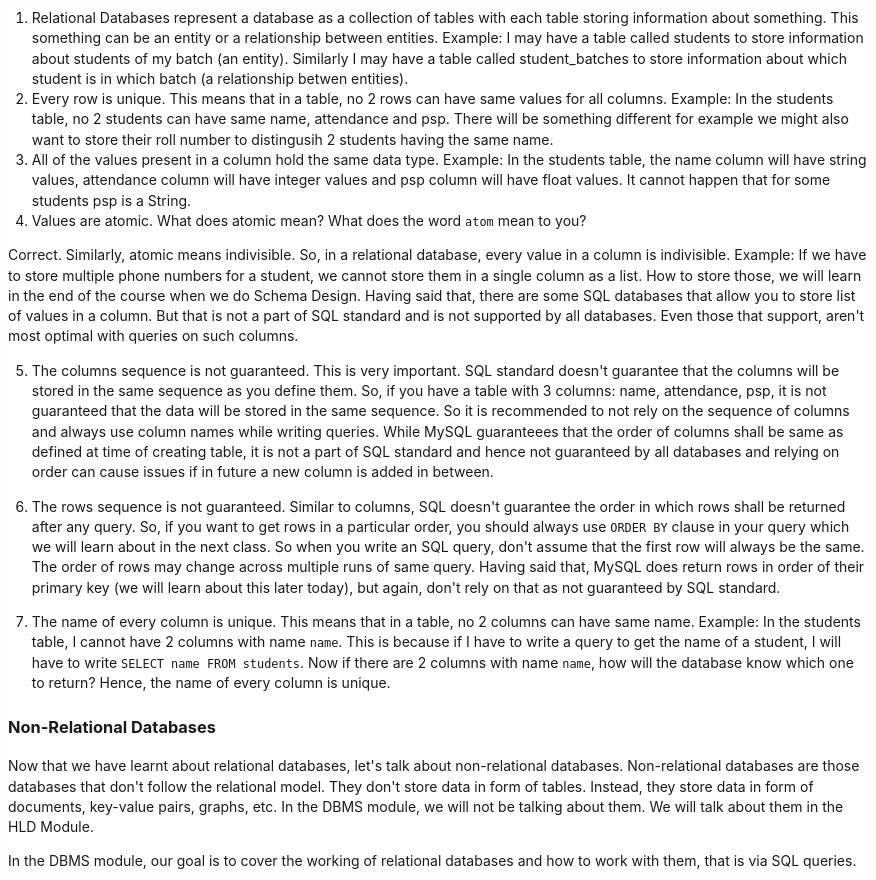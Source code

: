 1. Relational Databases represent a database as a collection of tables with each table storing information about something. This something can be an entity or a relationship between entities. Example: I may have a table called students to store information about students of my batch (an entity). Similarly I may have a table called student_batches to store information about which student is in which batch (a relationship betwen entities).
2. Every row is unique. This means that in a table, no 2 rows can have same values for all columns. Example: In the students table, no 2 students can have same name, attendance and psp. There will be something different for example we might also want to store their roll number to distingusih 2 students having the same name.
3. All of the values present in a column hold the same data type. Example: In the students table, the name column will have string values, attendance column will have integer values and psp column will have float values. It cannot happen that for some students psp is a String.
4. Values are atomic. What does atomic mean? What does the word `atom` mean to you?

Correct. Similarly, atomic means indivisible. So, in a relational database, every value in a column is indivisible. Example: If we have to store multiple phone numbers for a student, we cannot store them in a single column as a list. How to store those, we will learn in the end of the course when we do Schema Design. Having said that, there are some SQL databases that allow you to store list of values in a column. But that is not a part of SQL standard and is not supported by all databases. Even those that support, aren't most optimal with queries on such columns.

5. The columns sequence is not guaranteed. This is very important. SQL standard doesn't guarantee that the columns will be stored in the same sequence as you define them. So, if you have a table with 3 columns: name, attendance, psp, it is not guaranteed that the data will be stored in the same sequence. So it is recommended to not rely on the sequence of columns and always use column names while writing queries. While MySQL guaranteees that the order of columns shall be same as defined at time of creating table, it is not a part of SQL standard and hence not guaranteed by all databases and relying on order can cause issues if in future a new column is added in between.

6. The rows sequence is not guaranteed. Similar to columns, SQL doesn't guarantee the order in which rows shall be returned after any query. So, if you want to get rows in a particular order, you should always use `ORDER BY` clause in your query which we will learn about in the next class. So when you write an SQL query, don't assume that the first row will always be the same. The order of rows may change across multiple runs of same query. Having said that, MySQL does return rows in order of their primary key (we will learn about this later today), but again, don't rely on that as not guaranteed by SQL standard.
  
7. The name of every column is unique. This means that in a table, no 2 columns can have same name. Example: In the students table, I cannot have 2 columns with name `name`. This is because if I have to write a query to get the name of a student, I will have to write `SELECT name FROM students`. Now if there are 2 columns with name `name`, how will the database know which one to return? Hence, the name of every column is unique.


### Non-Relational Databases

Now that we have learnt about relational databases, let's talk about non-relational databases. Non-relational databases are those databases that don't follow the relational model. They don't store data in form of tables. Instead, they store data in form of documents, key-value pairs, graphs, etc. In the DBMS module, we will not be talking about them. We will talk about them in the HLD Module. 

In the DBMS module, our goal is to cover the working of relational databases and how to work with them, that is via SQL queries. 
